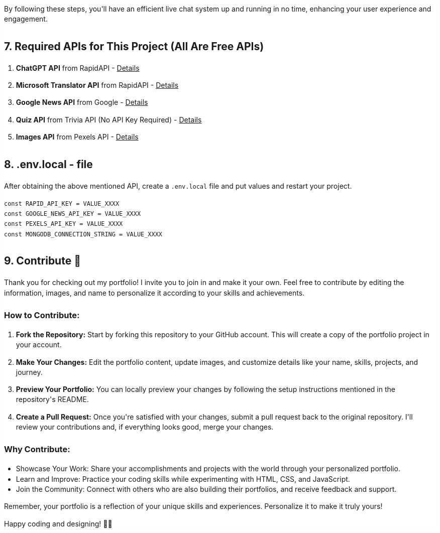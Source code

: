 By following these steps, you'll have an efficient live chat system up and running in no time, enhancing your user experience and engagement.

## 7. Required APIs for This Project (All Are Free APIs)

1. **ChatGPT API** from RapidAPI - [Details](https://rapidapi.com/haxednet/api/chatgpt-api8)

2. **Microsoft Translator API** from RapidAPI - [Details](https://rapidapi.com/microsoft-azure-org-microsoft-cognitive-services/api/microsoft-translator-text)

3. **Google News API** from Google - [Details](https://newsapi.org/s/google-news-api)

4. **Quiz API** from Trivia API (No API Key Required) - [Details](https://opentdb.com/api_config.php)

5. **Images API** from Pexels API - [Details](https://www.pexels.com/api/)

## 8. .env.local - file

After obtaining the above mentioned API, create a `.env.local` file and put values and restart your project.

```sh
const RAPID_API_KEY = VALUE_XXXX
const GOOGLE_NEWS_API_KEY = VALUE_XXXX
const PEXELS_API_KEY = VALUE_XXXX
const MONGODB_CONNECTION_STRING = VALUE_XXXX
```

## 9. Contribute 🎁

Thank you for checking out my portfolio! I invite you to join in and make it your own. Feel free to contribute by editing the information, images, and name to personalize it according to your skills and achievements.

### How to Contribute:

1. **Fork the Repository:** Start by forking this repository to your GitHub account. This will create a copy of the portfolio project in your account.

2. **Make Your Changes:** Edit the portfolio content, update images, and customize details like your name, skills, projects, and journey.

3. **Preview Your Portfolio:** You can locally preview your changes by following the setup instructions mentioned in the repository's README.

4. **Create a Pull Request:** Once you're satisfied with your changes, submit a pull request back to the original repository. I'll review your contributions and, if everything looks good, merge your changes.

### Why Contribute:

- Showcase Your Work: Share your accomplishments and projects with the world through your personalized portfolio.
- Learn and Improve: Practice your coding skills while experimenting with HTML, CSS, and JavaScript.
- Join the Community: Connect with others who are also building their portfolios, and receive feedback and support.

Remember, your portfolio is a reflection of your unique skills and experiences. Personalize it to make it truly yours!

Happy coding and designing! 🚀🎨
